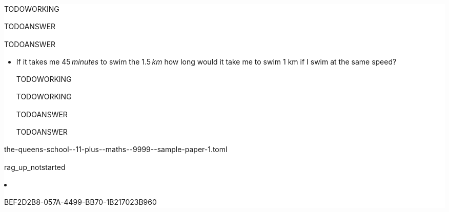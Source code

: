 TODOWORKING

</div>
</div>
<div class='answers'>
<div class='answer'>

TODOANSWER

</div>
<div class='answer'>

TODOANSWER

</div>
</div>
<ul class='subquestion TODO'>
<li>
<div class='question_envelope rag_red subquestion'>
<div class='topics'>
<ul>
</ul>
</div>
<div class='question subquestion'>

If it takes me $45\, minutes$ to swim the $1.5\, km$ how long would it take me to swim $1 \ \text{km}$ if I swim at the same speed?

</div>
<div class='workings'>
<div class='working'>

TODOWORKING

</div>
<div class='working'>

TODOWORKING

</div>
</div>
<div class='answers'>
<div class='answer'>

TODOANSWER

</div>
<div class='answer'>

TODOANSWER

</div>
</div>

</div>
</li>
</ul>
<div class='papername'>
<p>the-queens-school--11-plus--maths--9999--sample-paper-1.toml</p>
</div>
<div class='rag'>
<p>rag_up_notstarted</p>
</div>
</div>
</li>
<li>
<div class='question_envelope rag_up_notstarted question'>
<div class='uuid'>
<p>BEF2D2B8-057A-4499-BB70-1B217023B960</p>
</div>
<div class='topics'>